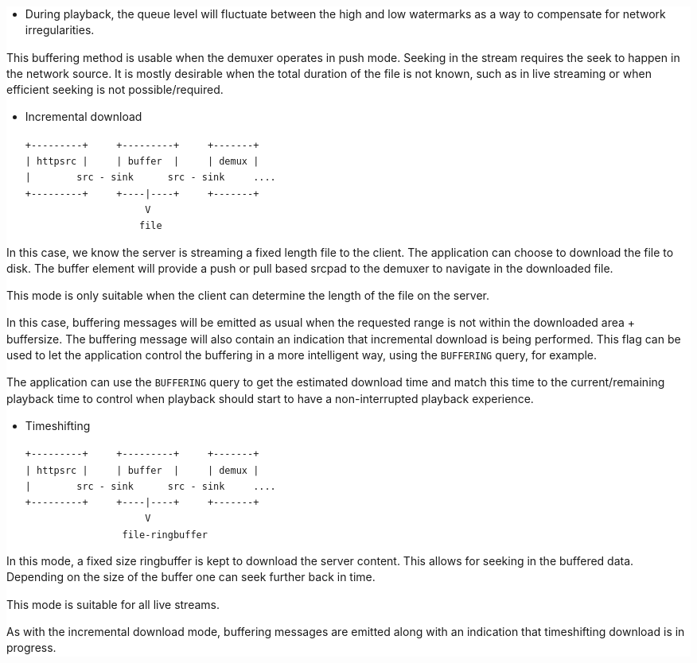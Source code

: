 - During playback, the queue level will fluctuate between the high
and low watermarks as a way to compensate for network
irregularities.

This buffering method is usable when the demuxer operates in push mode.
Seeking in the stream requires the seek to happen in the network source.
It is mostly desirable when the total duration of the file is not known, such
as in live streaming or when efficient seeking is not possible/required.

  - Incremental download

        +---------+     +---------+     +-------+
        | httpsrc |     | buffer  |     | demux |
        |        src - sink      src - sink     ....
        +---------+     +----|----+     +-------+
                             V
                            file

In this case, we know the server is streaming a fixed length file to the
client. The application can choose to download the file to disk. The buffer
element will provide a push or pull based srcpad to the demuxer to navigate in
the downloaded file.

This mode is only suitable when the client can determine the length of the
file on the server.

In this case, buffering messages will be emitted as usual when the requested
range is not within the downloaded area + buffersize. The buffering message
will also contain an indication that incremental download is being performed.
This flag can be used to let the application control the buffering in a more
intelligent way, using the `BUFFERING` query, for example.

The application can use the `BUFFERING` query to get the estimated download time
and match this time to the current/remaining playback time to control when
playback should start to have a non-interrupted playback experience.

  - Timeshifting

        +---------+     +---------+     +-------+
        | httpsrc |     | buffer  |     | demux |
        |        src - sink      src - sink     ....
        +---------+     +----|----+     +-------+
                             V
                         file-ringbuffer

In this mode, a fixed size ringbuffer is kept to download the server content.
This allows for seeking in the buffered data. Depending on the size of the
buffer one can seek further back in time.

This mode is suitable for all live streams.

As with the incremental download mode, buffering messages are emitted along
with an indication that timeshifting download is in progress.

